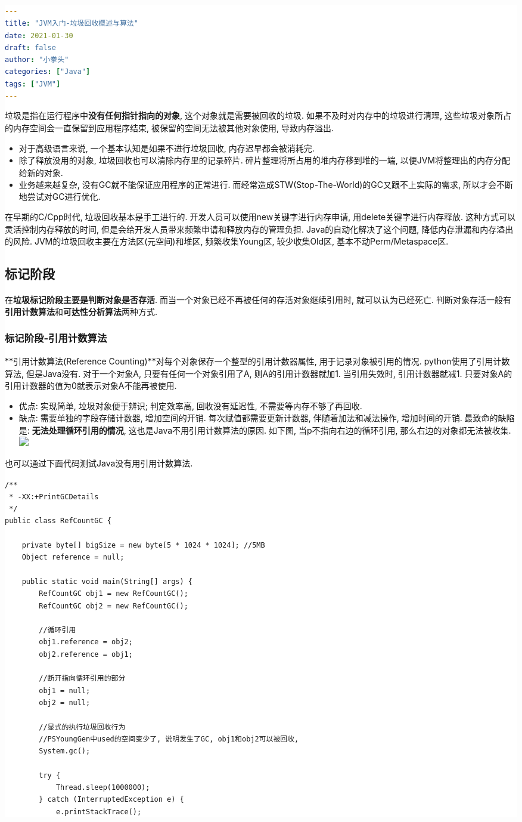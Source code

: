 ```yaml
---
title: "JVM入门-垃圾回收概述与算法"
date: 2021-01-30
draft: false
author: "小拳头"
categories: ["Java"]
tags: ["JVM"]
---
```


垃圾是指在运行程序中**没有任何指针指向的对象**, 这个对象就是需要被回收的垃圾. 如果不及时对内存中的垃圾进行清理, 这些垃圾对象所占的内存空间会一直保留到应用程序结束, 被保留的空间无法被其他对象使用, 导致内存溢出.

- 对于高级语言来说, 一个基本认知是如果不进行垃圾回收, 内存迟早都会被消耗完.
- 除了释放没用的对象, 垃圾回收也可以清除内存里的记录碎片. 碎片整理将所占用的堆内存移到堆的一端, 以便JVM将整理出的内存分配给新的对象.
- 业务越来越复杂, 没有GC就不能保证应用程序的正常进行. 而经常造成STW(Stop-The-World)的GC又跟不上实际的需求, 所以才会不断地尝试对GC进行优化.

在早期的C/Cpp时代, 垃圾回收基本是手工进行的. 开发人员可以使用new关键字进行内存申请, 用delete关键字进行内存释放. 这种方式可以灵活控制内存释放的时间, 但是会给开发人员带来频繁申请和释放内存的管理负担. Java的自动化解决了这个问题, 降低内存泄漏和内存溢出的风险. JVM的垃圾回收主要在方法区(元空间)和堆区, 频繁收集Young区, 较少收集Old区, 基本不动Perm/Metaspace区.

## 标记阶段
在**垃圾标记阶段主要是判断对象是否存活**. 而当一个对象已经不再被任何的存活对象继续引用时, 就可以认为已经死亡. 判断对象存活一般有**引用计数算法**和**可达性分析算法**两种方式.

### 标记阶段-引用计数算法
**引用计数算法(Reference Counting)**对每个对象保存一个整型的引用计数器属性, 用于记录对象被引用的情况. python使用了引用计数算法, 但是Java没有. 对于一个对象A, 只要有任何一个对象引用了A, 则A的引用计数器就加1. 当引用失效时, 引用计数器就减1. 只要对象A的引用计数器的值为0就表示对象A不能再被使用.

- 优点: 实现简单, 垃圾对象便于辨识; 判定效率高, 回收没有延迟性, 不需要等内存不够了再回收.
- 缺点: 需要单独的字段存储计数器, 增加空间的开销. 每次赋值都需要更新计数器, 伴随着加法和减法操作, 增加时间的开销. 最致命的缺陷是: **无法处理循环引用的情况**, 这也是Java不用引用计数算法的原因. 如下图, 当p不指向右边的循环引用, 那么右边的对象都无法被收集.
![](/38_1.png)

也可以通过下面代码测试Java没有用引用计数算法. 
```
/**
 * -XX:+PrintGCDetails
 */
public class RefCountGC {

    private byte[] bigSize = new byte[5 * 1024 * 1024]; //5MB
    Object reference = null;

    public static void main(String[] args) {
        RefCountGC obj1 = new RefCountGC();
        RefCountGC obj2 = new RefCountGC();

        //循环引用
        obj1.reference = obj2;
        obj2.reference = obj1;

        //断开指向循环引用的部分
        obj1 = null;
        obj2 = null;

        //显式的执行垃圾回收行为
        //PSYoungGen中used的空间变少了, 说明发生了GC, obj1和obj2可以被回收, 
        System.gc();

        try {
            Thread.sleep(1000000);
        } catch (InterruptedException e) {
            e.printStackTrace();
```